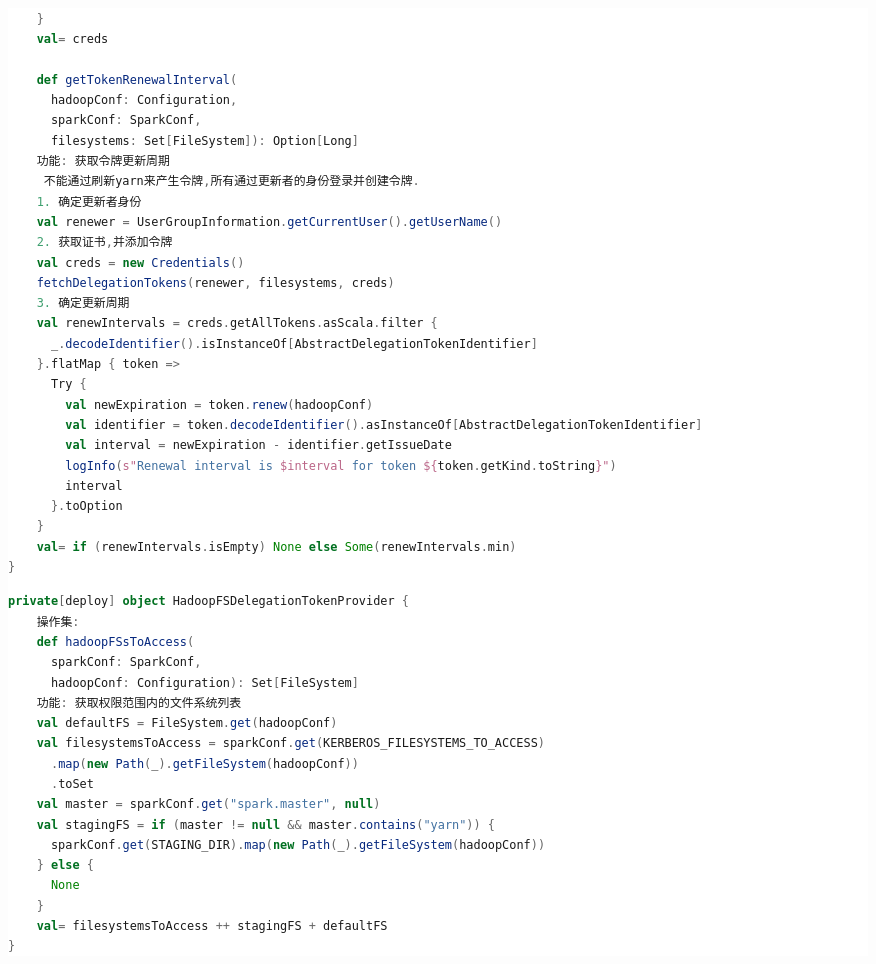    ```scala
       }
       val= creds
       
       def getTokenRenewalInterval(
         hadoopConf: Configuration,
         sparkConf: SparkConf,
         filesystems: Set[FileSystem]): Option[Long]
       功能: 获取令牌更新周期
      	不能通过刷新yarn来产生令牌,所有通过更新者的身份登录并创建令牌.
       1. 确定更新者身份
       val renewer = UserGroupInformation.getCurrentUser().getUserName()
       2. 获取证书,并添加令牌
       val creds = new Credentials()
       fetchDelegationTokens(renewer, filesystems, creds)
       3. 确定更新周期
       val renewIntervals = creds.getAllTokens.asScala.filter {
         _.decodeIdentifier().isInstanceOf[AbstractDelegationTokenIdentifier]
       }.flatMap { token =>
         Try {
           val newExpiration = token.renew(hadoopConf)
           val identifier = token.decodeIdentifier().asInstanceOf[AbstractDelegationTokenIdentifier]
           val interval = newExpiration - identifier.getIssueDate
           logInfo(s"Renewal interval is $interval for token ${token.getKind.toString}")
           interval
         }.toOption
       }
       val= if (renewIntervals.isEmpty) None else Some(renewIntervals.min)
   }
   ```

   ```scala
   private[deploy] object HadoopFSDelegationTokenProvider {
       操作集:
       def hadoopFSsToAccess(
         sparkConf: SparkConf,
         hadoopConf: Configuration): Set[FileSystem]
       功能: 获取权限范围内的文件系统列表
       val defaultFS = FileSystem.get(hadoopConf)
       val filesystemsToAccess = sparkConf.get(KERBEROS_FILESYSTEMS_TO_ACCESS)
         .map(new Path(_).getFileSystem(hadoopConf))
         .toSet
       val master = sparkConf.get("spark.master", null)
       val stagingFS = if (master != null && master.contains("yarn")) {
         sparkConf.get(STAGING_DIR).map(new Path(_).getFileSystem(hadoopConf))
       } else {
         None
       }
       val= filesystemsToAccess ++ stagingFS + defaultFS
   }
   ```
